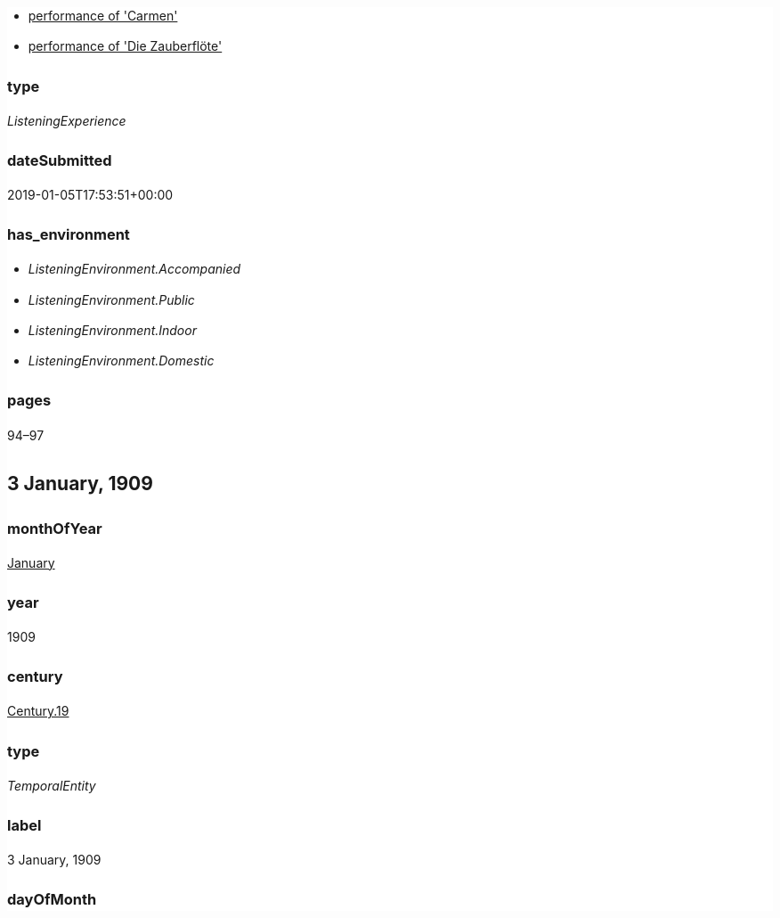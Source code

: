  - [performance of 'Carmen'](#performance-of-'Carmen')

 - [performance of 'Die Zauberflöte'](#performance-of-'Die-Zauberflöte')

### type


*ListeningExperience*

### dateSubmitted


2019-01-05T17:53:51+00:00

### has_environment

 - *ListeningEnvironment.Accompanied*

 - *ListeningEnvironment.Public*

 - *ListeningEnvironment.Indoor*

 - *ListeningEnvironment.Domestic*

### pages


94–97

## 3 January, 1909

### monthOfYear


[January](#January)

### year


1909

### century


[Century.19](#Century.19)

### type


*TemporalEntity*

### label


3 January, 1909

### dayOfMonth
